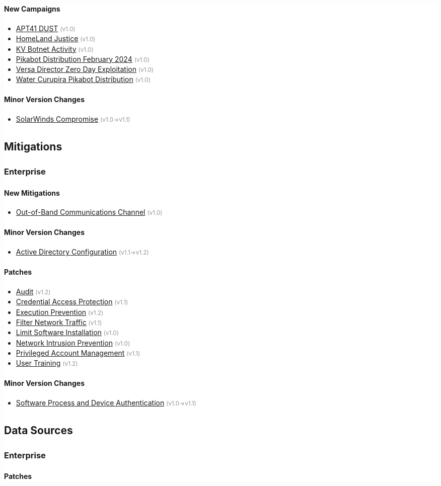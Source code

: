 #### New Campaigns

* [APT41 DUST](/campaigns/C0040) <small style="color:#929393">(v1.0)</small>
* [HomeLand Justice](/campaigns/C0038) <small style="color:#929393">(v1.0)</small>
* [KV Botnet Activity](/campaigns/C0035) <small style="color:#929393">(v1.0)</small>
* [Pikabot Distribution February 2024](/campaigns/C0036) <small style="color:#929393">(v1.0)</small>
* [Versa Director Zero Day Exploitation](/campaigns/C0039) <small style="color:#929393">(v1.0)</small>
* [Water Curupira Pikabot Distribution](/campaigns/C0037) <small style="color:#929393">(v1.0)</small>

#### Minor Version Changes

* [SolarWinds Compromise](/campaigns/C0024) <small style="color:#929393">(v1.0&#8594;v1.1)</small>

## Mitigations

### Enterprise

#### New Mitigations

* [Out-of-Band Communications Channel](/mitigations/M1060) <small style="color:#929393">(v1.0)</small>

#### Minor Version Changes

* [Active Directory Configuration](/mitigations/M1015) <small style="color:#929393">(v1.1&#8594;v1.2)</small>

#### Patches

* [Audit](/mitigations/M1047) <small style="color:#929393">(v1.2)</small>
* [Credential Access Protection](/mitigations/M1043) <small style="color:#929393">(v1.1)</small>
* [Execution Prevention](/mitigations/M1038) <small style="color:#929393">(v1.2)</small>
* [Filter Network Traffic](/mitigations/M1037) <small style="color:#929393">(v1.1)</small>
* [Limit Software Installation](/mitigations/M1033) <small style="color:#929393">(v1.0)</small>
* [Network Intrusion Prevention](/mitigations/M1031) <small style="color:#929393">(v1.0)</small>
* [Privileged Account Management](/mitigations/M1026) <small style="color:#929393">(v1.1)</small>
* [User Training](/mitigations/M1017) <small style="color:#929393">(v1.2)</small>

#### Minor Version Changes

* [Software Process and Device Authentication](/mitigations/M0813) <small style="color:#929393">(v1.0&#8594;v1.1)</small>

## Data Sources

### Enterprise

#### Patches
